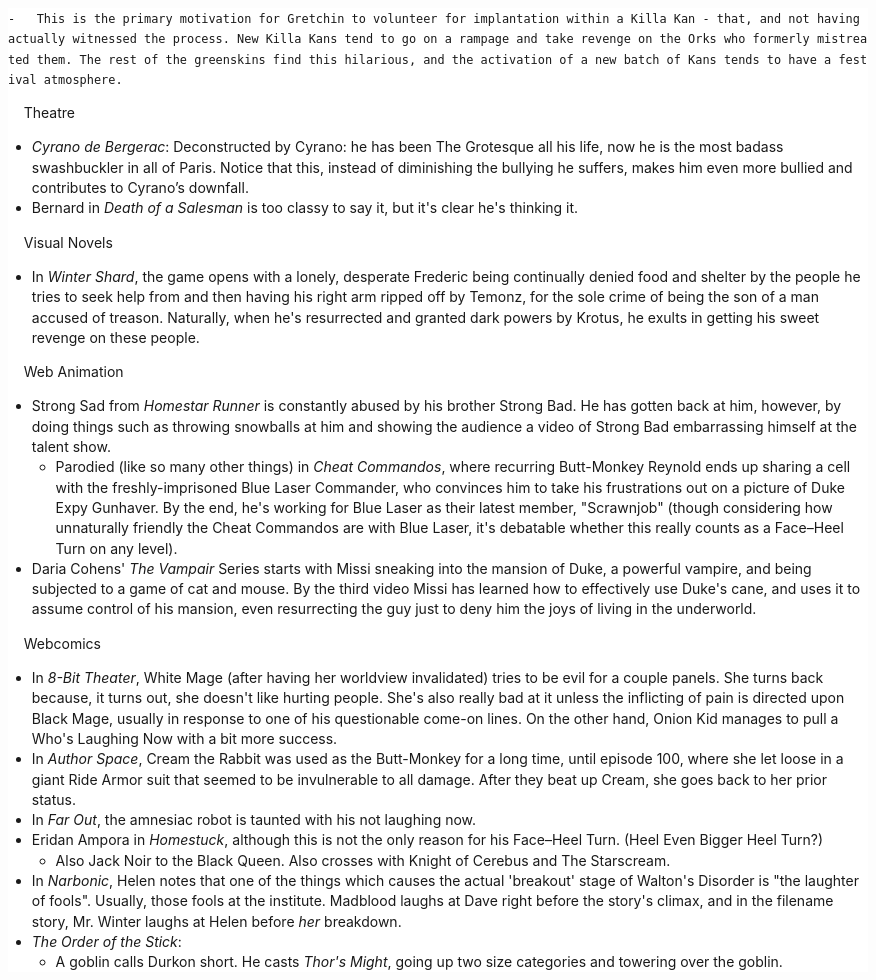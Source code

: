     -   This is the primary motivation for Gretchin to volunteer for implantation within a Killa Kan - that, and not having actually witnessed the process. New Killa Kans tend to go on a rampage and take revenge on the Orks who formerly mistreated them. The rest of the greenskins find this hilarious, and the activation of a new batch of Kans tends to have a festival atmosphere.

    Theatre 

-   _Cyrano de Bergerac_: Deconstructed by Cyrano: he has been The Grotesque all his life, now he is the most badass swashbuckler in all of Paris. Notice that this, instead of diminishing the bullying he suffers, makes him even more bullied and contributes to Cyrano’s downfall.
-   Bernard in _Death of a Salesman_ is too classy to say it, but it's clear he's thinking it.

    Visual Novels 

-   In _Winter Shard_, the game opens with a lonely, desperate Frederic being continually denied food and shelter by the people he tries to seek help from and then having his right arm ripped off by Temonz, for the sole crime of being the son of a man accused of treason. Naturally, when he's resurrected and granted dark powers by Krotus, he exults in getting his sweet revenge on these people.

    Web Animation 

-   Strong Sad from _Homestar Runner_ is constantly abused by his brother Strong Bad. He has gotten back at him, however, by doing things such as throwing snowballs at him and showing the audience a video of Strong Bad embarrassing himself at the talent show.
    -   Parodied (like so many other things) in _Cheat Commandos_, where recurring Butt-Monkey Reynold ends up sharing a cell with the freshly-imprisoned Blue Laser Commander, who convinces him to take his frustrations out on a picture of Duke Expy Gunhaver. By the end, he's working for Blue Laser as their latest member, "Scrawnjob" (though considering how unnaturally friendly the Cheat Commandos are with Blue Laser, it's debatable whether this really counts as a Face–Heel Turn on any level).
-   Daria Cohens' _The Vampair_ Series starts with Missi sneaking into the mansion of Duke, a powerful vampire, and being subjected to a game of cat and mouse. By the third video Missi has learned how to effectively use Duke's cane, and uses it to assume control of his mansion, even resurrecting the guy just to deny him the joys of living in the underworld.

    Webcomics 

-   In _8-Bit Theater_, White Mage (after having her worldview invalidated) tries to be evil for a couple panels. She turns back because, it turns out, she doesn't like hurting people. She's also really bad at it unless the inflicting of pain is directed upon Black Mage, usually in response to one of his questionable come-on lines. On the other hand, Onion Kid manages to pull a Who's Laughing Now with a bit more success.
-   In _Author Space_, Cream the Rabbit was used as the Butt-Monkey for a long time, until episode 100, where she let loose in a giant Ride Armor suit that seemed to be invulnerable to all damage. After they beat up Cream, she goes back to her prior status.
-   In _Far Out_, the amnesiac robot is taunted with his not laughing now.
-   Eridan Ampora in _Homestuck_, although this is not the only reason for his Face–Heel Turn. (Heel Even Bigger Heel Turn?)
    -   Also Jack Noir to the Black Queen. Also crosses with Knight of Cerebus and The Starscream.
-   In _Narbonic_, Helen notes that one of the things which causes the actual 'breakout' stage of Walton's Disorder is "the laughter of fools". Usually, those fools at the institute. Madblood laughs at Dave right before the story's climax, and in the filename story, Mr. Winter laughs at Helen before _her_ breakdown.
-   _The Order of the Stick_:
    -   A goblin calls Durkon short. He casts _Thor's Might_, going up two size categories and towering over the goblin.
        